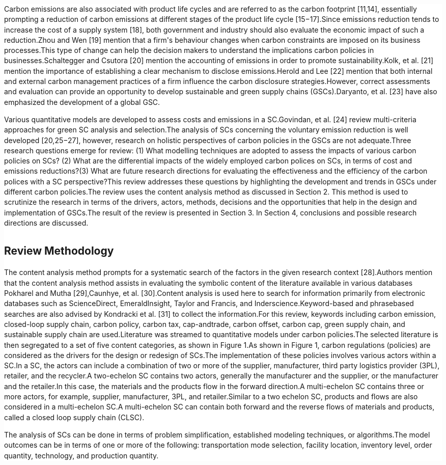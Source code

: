 Carbon emissions are also associated with product life cycles and are referred to as the carbon footprint [11,14], essentially prompting a reduction of carbon emissions at different stages of the product life cycle [15−17].Since emissions reduction tends to increase the cost of a supply system [18], both government and industry should also evaluate the economic impact of such a reduction.Zhou and Wen [19] mention that a firm's behaviour changes when carbon constraints are imposed on its business processes.This type of change can help the decision makers to understand the implications carbon policies in businesses.Schaltegger and Csutora [20] mention the accounting of emissions in order to promote sustainability.Kolk, et al. [21] mention the importance of establishing a clear mechanism to disclose emissions.Herold and Lee [22] mention that both internal and external carbon management practices of a firm influence the carbon disclosure strategies.However, correct assessments and evaluation can provide an opportunity to develop sustainable and green supply chains (GSCs).Daryanto, et al. [23] have also emphasized the development of a global GSC.

Various quantitative models are developed to assess costs and emissions in a SC.Govindan, et al. [24] review multi-criteria approaches for green SC analysis and selection.The analysis of SCs concerning the voluntary emission reduction is well developed [20,25−27], however, research on holistic perspectives of carbon policies in the GSCs are not adequate.Three research questions emerge for review: (1) What modelling techniques are adopted to assess the impacts of various carbon policies on SCs? (2) What are the differential impacts of the widely employed carbon polices on SCs, in terms of cost and emissions reductions?(3) What are future research directions for evaluating the effectiveness and the efficiency of the carbon polices with a SC perspective?This review addresses these questions by highlighting the development and trends in GSCs under different carbon policies.The review uses the content analysis method as discussed in Section 2. This method is used to scrutinize the research in terms of the drivers, actors, methods, decisions and the opportunities that help in the design and implementation of GSCs.The result of the review is presented in Section 3. In Section 4, conclusions and possible research directions are discussed.


## Review Methodology

The content analysis method prompts for a systematic search of the factors in the given research context [28].Authors mention that the content analysis method assists in evaluating the symbolic content of the literature available in various databases Pokharel and Mutha [29],Caunhye, et al. [30].Content analysis is used here to search for information primarily from electronic databases such as ScienceDirect, EmeraldInsight, Taylor and Francis, and Inderscience.Keyword-based and phrasebased searches are also advised by Kondracki et al. [31] to collect the information.For this review, keywords including carbon emission, closed-loop supply chain, carbon policy, carbon tax, cap-andtrade, carbon offset, carbon cap, green supply chain, and sustainable supply chain are used.Literature was streamed to quantitative models under carbon policies.The selected literature is then segregated to a set of five content categories, as shown in Figure 1.As shown in Figure 1, carbon regulations (policies) are considered as the drivers for the design or redesign of SCs.The implementation of these policies involves various actors within a SC.In a SC, the actors can include a combination of two or more of the supplier, manufacturer, third party logistics provider (3PL), retailer, and the recycler.A two-echelon SC contains two actors, generally the manufacturer and the supplier, or the manufacturer and the retailer.In this case, the materials and the products flow in the forward direction.A multi-echelon SC contains three or more actors, for example, supplier, manufacturer, 3PL, and retailer.Similar to a two echelon SC, products and flows are also considered in a multi-echelon SC.A multi-echelon SC can contain both forward and the reverse flows of materials and products, called a closed loop supply chain (CLSC).

The analysis of SCs can be done in terms of problem simplification, established modeling techniques, or algorithms.The model outcomes can be in terms of one or more of the following: transportation mode selection, facility location, inventory level, order quantity, technology, and production quantity.
